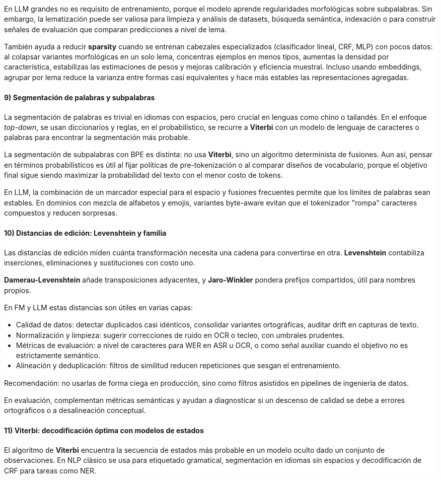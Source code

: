 En LLM grandes no es requisito de entrenamiento, porque el modelo aprende regularidades morfológicas sobre subpalabras. 
Sin embargo, la lematización puede ser valiosa para limpieza y análisis de datasets, búsqueda semántica, indexación o para construir señales de  evaluación que comparan predicciones a nivel de lema. 

También ayuda a reducir **sparsity** cuando se entrenan cabezales especializados (clasificador lineal, CRF, MLP) con pocos datos: al colapsar 
variantes morfológicas en un solo lema, concentras ejemplos en menos tipos, aumentas la densidad por característica, estabilizas las estimaciones de pesos y mejoras calibración y eficiencia muestral. 
Incluso usando embeddings, agrupar por lema reduce la varianza entre formas casi equivalentes y hace más estables las representaciones agregadas.

#### 9) Segmentación de palabras y subpalabras

La segmentación de palabras es trivial en idiomas con espacios, pero crucial en lenguas como chino o tailandés. 
En el enfoque *top-down*, se usan diccionarios y reglas, en el probabilístico, se recurre a **Viterbi** con un modelo de lenguaje de caracteres o palabras para encontrar la segmentación más probable. 

La segmentación de subpalabras con BPE es distinta: no usa **Viterbi**, sino un algoritmo determinista de fusiones. Aun así, pensar en términos probabilísticos 
es útil al fijar políticas de pre-tokenización o al comparar diseños de vocabulario, porque el objetivo final sigue siendo maximizar la probabilidad del texto con el menor costo de tokens. 

En LLM, la combinación de un marcador especial para el espacio y fusiones frecuentes permite que los límites de palabras sean estables. En dominios con mezcla de alfabetos y emojis, variantes byte-aware evitan que el tokenizador "rompa" caracteres compuestos y reducen sorpresas.

#### 10) Distancias de edición: Levenshtein y familia

Las distancias de edición miden cuánta transformación necesita una cadena para convertirse en otra. **Levenshtein** contabiliza inserciones, eliminaciones y sustituciones con costo uno. 

**Damerau-Levenshtein** añade transposiciones adyacentes, y **Jaro-Winkler** pondera prefijos compartidos, útil para nombres propios.

En FM y LLM estas distancias son útiles en varias capas:

- Calidad de datos: detectar duplicados casi idénticos, consolidar variantes ortográficas, auditar drift en capturas de texto.
- Normalización y limpieza: sugerir correcciones de ruido en OCR o tecleo, con umbrales prudentes.
- Métricas de evaluación: a nivel de caracteres para WER en ASR u OCR, o como señal auxiliar cuando el objetivo no es estrictamente semántico.
- Alineación y deduplicación: filtros de similitud reducen repeticiones que sesgan el entrenamiento.

Recomendación: no usarlas de forma ciega en producción, sino como filtros asistidos en pipelines de ingeniería de datos.

En evaluación, complementan métricas semánticas y ayudan a diagnosticar si un descenso de calidad se debe a errores ortográficos o a desalineación conceptual.

#### 11) Viterbi: decodificación óptima con modelos de estados

El algoritmo de **Viterbi** encuentra la secuencia de estados más probable en un modelo oculto dado un conjunto de observaciones. 
En NLP clásico se usa para etiquetado gramatical, segmentación en idiomas sin espacios y decodificación de CRF para tareas como NER. 
